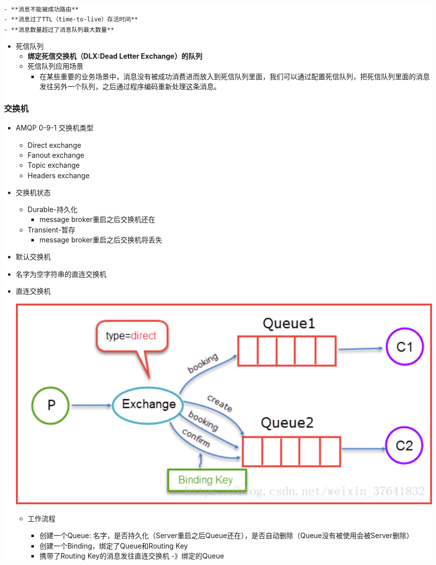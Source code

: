     - **消息不能被成功路由**
    - **消息过了TTL（time-to-live）存活时间**
    - **消息数量超过了消息队列最大数量**
- 死信队列
    - **绑定死信交换机（DLX:Dead Letter Exchange）的队列**
    - 死信队列应用场景
        - 在某些重要的业务场景中，消息没有被成功消费进而放入到死信队列里面，我们可以通过配置死信队列，把死信队列里面的消息发往另外一个队列，之后通过程序编码重新处理这条消息。

### 交换机

- AMQP 0-9-1 交换机类型
    - Direct exchange
    - Fanout exchange
    - Topic exchange
    - Headers exchange
- 交换机状态
    - Durable-持久化
        - message broker重启之后交换机还在
    - Transient-暂存
        - message broker重启之后交换机将丢失
- 默认交换机
    
- 名字为空字符串的直连交换机
    
- 直连交换机

    ![](./resource/img/interview/direct_exchange.png)
    - 工作流程

        - 创建一个Queue: 名字，是否持久化（Server重启之后Queue还在），是否自动删除（Queue没有被使用会被Server删除）
        - 创建一个Binding，绑定了Queue和Routing Key
        - 携带了Routing Key的消息发往直连交换机 -》绑定的Queue
